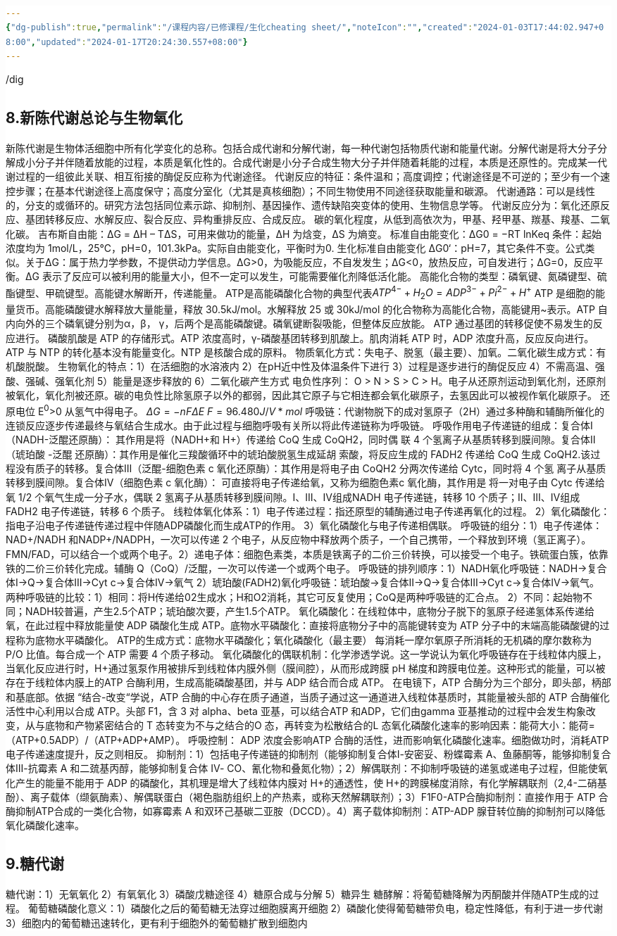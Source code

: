 ```yaml
---
{"dg-publish":true,"permalink":"/课程内容/已修课程/生化cheating sheet/","noteIcon":"","created":"2024-01-03T17:44:02.947+08:00","updated":"2024-01-17T20:24:30.557+08:00"}
---
```


/dig
## 8.新陈代谢总论与生物氧化
新陈代谢是生物体活细胞中所有化学变化的总称。包括合成代谢和分解代谢，每一种代谢包括物质代谢和能量代谢。分解代谢是将大分子分解成小分子并伴随着放能的过程，本质是氧化性的。合成代谢是小分子合成生物大分子并伴随着耗能的过程，本质是还原性的。完成某一代谢过程的一组彼此关联、相互衔接的酶促反应称为代谢途径。
代谢反应的特征：条件温和；高度调控；代谢途径是不可逆的；至少有一个速控步骤；在基本代谢途径上高度保守；高度分室化（尤其是真核细胞）；不同生物使用不同途径获取能量和碳源。
代谢通路：可以是线性的，分支的或循环的。研究方法包括同位素示踪、抑制剂、基因操作、遗传缺陷突变体的使用、生物信息学等。
代谢反应分为：氧化还原反应、基团转移反应、水解反应、裂合反应、异构重排反应、合成反应。
碳的氧化程度，从低到高依次为，甲基、羟甲基、羰基、羧基、二氧化碳。
吉布斯自由能：ΔG = ΔH – TΔS，可用来做功的能量，ΔH 为焓变，ΔS 为熵变。
标准自由能变化：ΔG0 = −RT lnKeq 条件：起始浓度均为 1mol/L，25℃，pH=0，101.3kPa。实际自由能变化，平衡时为0.
生化标准自由能变化 ΔG0‘：pH=7，其它条件不变。公式类似。关于ΔG：属于热力学参数，不提供动力学信息。ΔG>0，为吸能反应，不自发发生；ΔG<0，放热反应，可自发进行；ΔG=0，反应平衡。ΔG 表示了反应可以被利用的能量大小，但不一定可以发生，可能需要催化剂降低活化能。
高能化合物的类型：磷氧键、氮磷键型、硫酯键型、甲硫键型。高能键水解断开，传递能量。
ATP是高能磷酸化合物的典型代表$ATP^{4-}+H_2O=ADP^{3-}+Pi^{2-}+H^+$
ATP 是细胞的能量货币。高能磷酸键水解释放大量能量，释放 30.5kJ/mol。水解释放 25 或 30kJ/mol 的化合物称为高能化合物，高能键用~表示。ATP 自内向外的三个磷氧键分别为α，β， γ，后两个是高能磷酸键。磷氧键断裂吸能，但整体反应放能。 ATP 通过基团的转移促使不易发生的反应进行。
磷酸肌酸是 ATP 的存储形式。ATP 浓度高时，γ-磷酸基团转移到肌酸上。肌肉消耗 ATP 时，ADP 浓度升高，反应反向进行。 ATP 与 NTP 的转化基本没有能量变化。NTP 是核酸合成的原料。
物质氧化方式：失电子、脱氢（最主要）、加氧。二氧化碳生成方式：有机酸脱酸。
生物氧化的特点：1）在活细胞的水溶液内 2）在pH近中性及体温条件下进行 3）过程是逐步进行的酶促反应 4）不需高温、强酸、强碱、强氧化剂
5）能量是逐步释放的 6）二氧化碳产生方式
电负性序列： O > N > S > C > H。电子从还原剂运动到氧化剂，还原剂被氧化，氧化剂被还原。碳的电负性比除氢原子以外的都弱，因此其它原子与它相连都会氧化碳原子，去氢因此可以被视作氧化碳原子。
还原电位 E$^0$>0 从氢气中得电子。
$\Delta G=-nF\Delta E$     $F=96.480J/V*mol$
呼吸链：代谢物脱下的成对氢原子（2H）通过多种酶和辅酶所催化的连锁反应逐步传递最终与氧结合生成水。由于此过程与细胞呼吸有关所以将此传递链称为呼吸链。
呼吸作用电子传递链的组成：复合体Ⅰ（NADH-泛醌还原酶）： 其作用是将（NADH+和 H+）传递给 CoQ 生成 CoQH2，同时偶 联 4 个氢离子从基质转移到膜间隙。复合体Ⅱ（琥珀酸 -泛醌 还原酶）：其作用是催化三羧酸循环中的琥珀酸脱氢生成延胡 索酸，将反应生成的 FADH2 传递给 CoQ 生成 CoQH2.该过 程没有质子的转移。复合体Ⅲ（泛醌-细胞色素 c 氧化还原酶）：其作用是将电子由 CoQH2 分两次传递给 Cytc，同时将 4 个氢 离子从基质转移到膜间隙。复合体Ⅳ（细胞色素 c 氧化酶）： 可直接将电子传递给氧，又称为细胞色素c 氧化酶，其作用是 将一对电子由 Cytc 传递给氧 1/2 个氧气生成一分子水，偶联 2 氢离子从基质转移到膜间隙。Ⅰ、Ⅲ、Ⅳ组成NADH 电子传递链，转移 10 个质子；Ⅱ、Ⅲ、Ⅳ组成 FADH2 电子传递链，转移 6 个质子。
线粒体氧化体系：1）电子传递过程：指还原型的辅酶通过电子传递再氧化的过程。 2）氧化磷酸化：指电子沿电子传递链传递过程中伴随ADP磷酸化而生成ATP的作用。 3）氧化磷酸化与电子传递相偶联。
呼吸链的组分：1）电子传递体：NAD+/NADH 和NADP+/NADPH，一次可以传递 2 个电子，从反应物中释放两个质子，一个自己携带，一个释放到环境（氢正离子）。FMN/FAD，可以结合一个或两个电子。2）递电子体：细胞色素类，本质是铁离子的二价三价转换，可以接受一个电子。铁硫蛋白簇，依靠铁的二价三价转化完成。辅酶 Q（CoQ）/泛醌，一次可以传递一个或两个电子。
呼吸链的排列顺序：1）NADH氧化呼吸链：NADH->复合体I->Q->复合体III->Cyt c->复合体IV->氧气 2）琥珀酸(FADH2)氧化呼吸链：琥珀酸->复合体II->Q->复合体III->Cyt c->复合体IV->氧气。
两种呼吸链的比较：1）相同：将H传递给02生成水；H和O2消耗，其它可反复使用；CoQ是两种呼吸链的汇合点。 2）不同：起始物不同；NADH较普遍，产生2.5个ATP；琥珀酸次要，产生1.5个ATP。
氧化磷酸化：在线粒体中，底物分子脱下的氢原子经递氢体系传递给氧，在此过程中释放能量使 ADP 磷酸化生成 ATP。底物水平磷酸化：直接将底物分子中的高能键转变为 ATP 分子中的末端高能磷酸键的过程称为底物水平磷酸化。
ATP的生成方式：底物水平磷酸化；氧化磷酸化（最主要）
每消耗一摩尔氧原子所消耗的无机磷的摩尔数称为 P/O 比值。每合成一个 ATP 需要 4 个质子移动。
氧化磷酸化的偶联机制：化学渗透学说。这一学说认为氧化呼吸链存在于线粒体内膜上，当氧化反应进行时，H+通过氢泵作用被排斥到线粒体内膜外侧（膜间腔），从而形成跨膜 pH 梯度和跨膜电位差。这种形式的能量，可以被存在于线粒体内膜上的ATP 合酶利用，生成高能磷酸基团，并与 ADP 结合而合成 ATP。
在电镜下，ATP 合酶分为三个部分，即头部，柄部和基底部。依据 “结合-改变“学说，ATP 合酶的中心存在质子通道，当质子通过这一通道进入线粒体基质时，其能量被头部的 ATP 合酶催化活性中心利用以合成 ATP。头部 F1，含 3 对 alpha、beta 亚基，可以结合ATP 和ADP，它们由gamma 亚基推动的过程中会发生构象改变，从与底物和产物紧密结合的 T 态转变为不与之结合的O 态，再转变为松散结合的L 态氧化磷酸化速率的影响因素：能荷大小：能荷=（ATP+0.5ADP）/（ATP+ADP+AMP）。
呼吸控制： ADP 浓度会影响ATP 合酶的活性，进而影响氧化磷酸化速率。细胞做功时，消耗ATP电子传递速度提升，反之则相反。
抑制剂：1）包括电子传递链的抑制剂（能够抑制复合体Ⅰ-安密妥、粉蝶霉素 A、鱼藤酮等，能够抑制复合体Ⅲ-抗霉素 A 和二巯基丙醇，能够抑制复合体 Ⅳ- CO、氰化物和叠氮化物）；2）解偶联剂：不抑制呼吸链的递氢或递电子过程，但能使氧化产生的能量不能用于 ADP 的磷酸化，其机理是增大了线粒体内膜对 H+的通透性，使 H+的跨膜梯度消除，有化学解耦联剂（2,4-二硝基酚）、离子载体（缬氨酶素）、解偶联蛋白（褐色脂肪组织上的产热素，或称天然解耦联剂）；3）F1F0-ATP合酶抑制剂：直接作用于 ATP 合酶抑制ATP合成的一类化合物，如寡霉素 A 和双环己基碳二亚胺（DCCD）。4）离子载体抑制剂：ATP-ADP 腺苷转位酶的抑制剂可以降低氧化磷酸化速率。
## 9.糖代谢
糖代谢：1）无氧氧化 2）有氧氧化 3）磷酸戊糖途径 4）糖原合成与分解 5）糖异生
糖酵解：将葡萄糖降解为丙酮酸并伴随ATP生成的过程。
葡萄糖磷酸化意义：1）磷酸化之后的葡萄糖无法穿过细胞膜离开细胞 2）磷酸化使得葡萄糖带负电，稳定性降低，有利于进一步代谢 3）细胞内的葡萄糖迅速转化，更有利于细胞外的葡萄糖扩散到细胞内